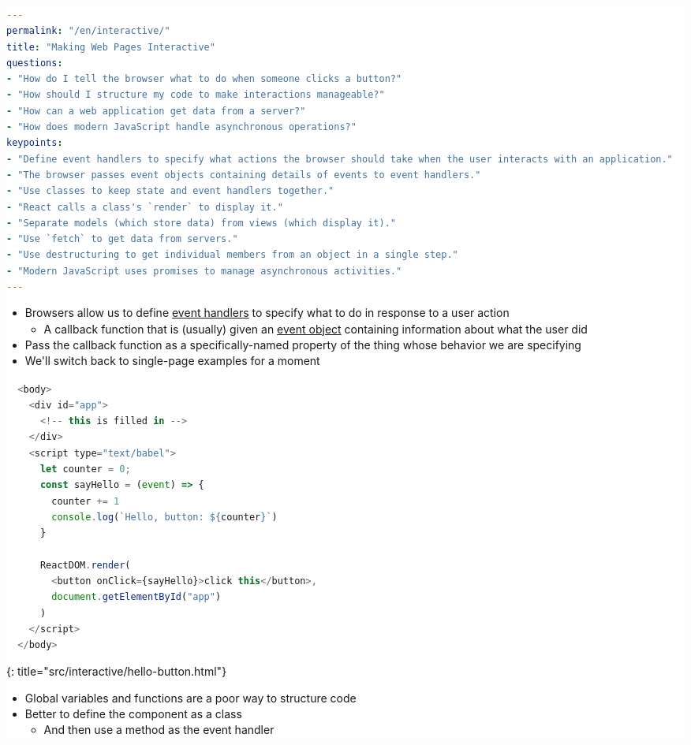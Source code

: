 ```yaml
---
permalink: "/en/interactive/"
title: "Making Web Pages Interactive"
questions:
- "How do I tell the browser what to do when someone clicks a button?"
- "How should I structure my code to make interactions manageable?"
- "How can a web application get data from a server?"
- "How does modern JavaScript handle asynchronous operations?"
keypoints:
- "Define event handlers to specify what actions the browser should take when the user interacts with an application."
- "The browser passes event objects containing details of events to event handlers."
- "Use classes to keep state and event handlers together."
- "React calls a class's `render` to display it."
- "Separate models (which store data) from views (which display it)."
- "Use `fetch` to get data from servers."
- "Use destructuring to get individual members from an object in a single step."
- "Modern JavaScript uses promises to manage asynchronous activities."
---
```


- Browsers allow us to define [event handlers](#g:event-handler) to specify what to do in response to a user action
  - A callback function that is (usually) given an [event object](#g:event-object) containing information about what the user did
- Pass the callback function as a specifically-named property of the thing whose behavior we are specifying
- We'll switch back to single-page examples for a moment

```js
  <body>
    <div id="app">
      <!-- this is filled in -->
    </div>
    <script type="text/babel">
      let counter = 0;
      const sayHello = (event) => {
        counter += 1
        console.log(`Hello, button: ${counter}`)
      }

      ReactDOM.render(
        <button onClick={sayHello}>click this</button>,
        document.getElementById("app")
      )
    </script>
  </body>
```
{: title="src/interactive/hello-button.html"}

- Global variables and functions are a poor way to structure code
- Better to define the component as a class
  - And then use a method as the event handler
